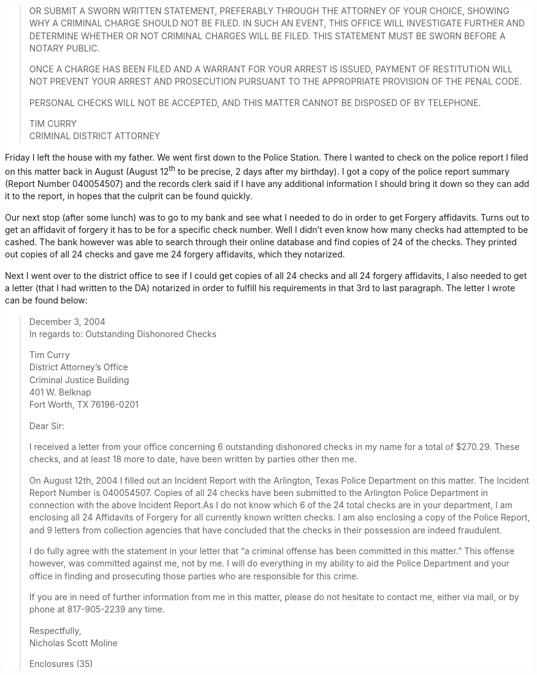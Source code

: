 >
> OR SUBMIT A SWORN WRITTEN STATEMENT, PREFERABLY THROUGH THE ATTORNEY OF YOUR CHOICE, SHOWING WHY A CRIMINAL CHARGE SHOULD NOT BE FILED. IN SUCH AN EVENT, THIS OFFICE WILL INVESTIGATE FURTHER AND DETERMINE WHETHER OR NOT CRIMINAL CHARGES WILL BE FILED. THIS STATEMENT MUST BE SWORN BEFORE A NOTARY PUBLIC.
>
> ONCE A CHARGE HAS BEEN FILED AND A WARRANT FOR YOUR ARREST IS ISSUED, PAYMENT OF RESTITUTION WILL NOT PREVENT YOUR ARREST AND PROSECUTION PURSUANT TO THE APPROPRIATE PROVISION OF THE PENAL CODE.
>
> PERSONAL CHECKS WILL NOT BE ACCEPTED, AND THIS MATTER CANNOT BE DISPOSED OF BY TELEPHONE.
>
> TIM CURRY  
> CRIMINAL DISTRICT ATTORNEY

Friday I left the house with my father. We went first down to the Police Station. There I wanted to check on the police report I filed on this matter back in August (August 12<sup>th</sup> to be precise, 2 days after my birthday). I got a copy of the police report summary (Report Number 040054507) and the records clerk said if I have any additional information I should bring it down so they can add it to the report, in hopes that the culprit can be found quickly.

Our next stop (after some lunch) was to go to my bank and see what I needed to do in order to get Forgery affidavits. Turns out to get an affidavit of forgery it has to be for a specific check number. Well I didn&#8217;t even know how many checks had attempted to be cashed. The bank however was able to search through their online database and find copies of 24 of the checks. They printed out copies of all 24 checks and gave me 24 forgery affidavits, which they notarized.

Next I went over to the district office to see if I could get copies of all 24 checks and all 24 forgery affidavits, I also needed to get a letter (that I had written to the DA) notarized in order to fulfill his requirements in that 3rd to last paragraph. The letter I wrote can be found below:

> December 3, 2004  
> In regards to: Outstanding Dishonored Checks
> 
> Tim Curry  
> District Attorney&#8217;s Office  
> Criminal Justice Building  
> 401 W. Belknap  
> Fort Worth, TX 76196-0201
>
> Dear Sir:
>
> I received a letter from your office concerning 6 outstanding dishonored checks in my name for a total of $270.29. These checks, and at least 18 more to date, have been written by parties other then me.
>
> On August 12th, 2004 I filled out an Incident Report with the Arlington, Texas Police Department on this matter. The Incident Report Number is 040054507. Copies of all 24 checks have been submitted to the Arlington Police Department in connection with the above Incident Report.As I do not know which 6 of the 24 total checks are in your department, I am enclosing all 24 Affidavits of Forgery for all currently known written checks. I am also enclosing a copy of the Police Report, and 9 letters from collection agencies that have concluded that the checks in their possession are indeed fraudulent.
>
> I do fully agree with the statement in your letter that &#8220;a criminal offense has been committed in this matter.&#8221; This offense however, was committed against me, not by me. I will do everything in my ability to aid the Police Department and your office in finding and prosecuting those parties who are responsible for this crime.
> 
> If you are in need of further information from me in this matter, please do not hesitate to contact me, either via mail, or by phone at 817-905-2239 any time.
>
> Respectfully,  
> Nicholas Scott Moline
> 
> Enclosures (35)
